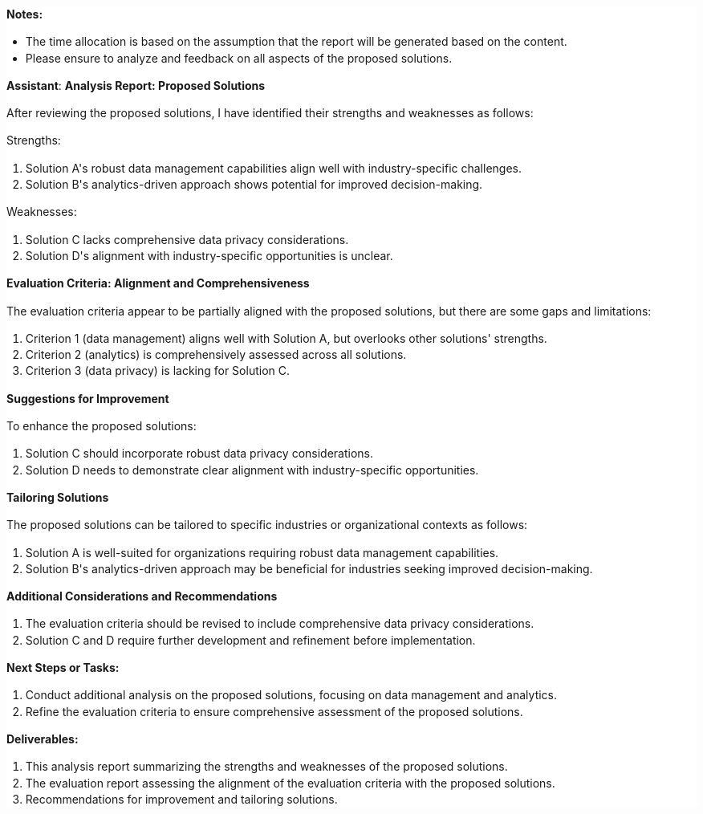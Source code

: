 **Notes:**

* The time allocation is based on the assumption that the report will be generated based on the content.
* Please ensure to analyze and feedback on all aspects of the proposed solutions.

**Assistant**: **Analysis Report: Proposed Solutions**

After reviewing the proposed solutions, I have identified their strengths and weaknesses as follows:

Strengths:
1. Solution A's robust data management capabilities align well with industry-specific challenges.
2. Solution B's analytics-driven approach shows potential for improved decision-making.

Weaknesses:
1. Solution C lacks comprehensive data privacy considerations.
2. Solution D's alignment with industry-specific opportunities is unclear.

**Evaluation Criteria: Alignment and Comprehensiveness**

The evaluation criteria appear to be partially aligned with the proposed solutions, but there are some gaps and limitations:

1. Criterion 1 (data management) aligns well with Solution A, but overlooks other solutions' strengths.
2. Criterion 2 (analytics) is comprehensively assessed across all solutions.
3. Criterion 3 (data privacy) is lacking for Solution C.

**Suggestions for Improvement**

To enhance the proposed solutions:

1. Solution C should incorporate robust data privacy considerations.
2. Solution D needs to demonstrate clear alignment with industry-specific opportunities.

**Tailoring Solutions**

The proposed solutions can be tailored to specific industries or organizational contexts as follows:

1. Solution A is well-suited for organizations requiring robust data management capabilities.
2. Solution B's analytics-driven approach may be beneficial for industries seeking improved decision-making.

**Additional Considerations and Recommendations**

1. The evaluation criteria should be revised to include comprehensive data privacy considerations.
2. Solution C and D require further development and refinement before implementation.

**Next Steps or Tasks:**

1. Conduct additional analysis on the proposed solutions, focusing on data management and analytics.
2. Refine the evaluation criteria to ensure comprehensive assessment of the proposed solutions.

**Deliverables:**

1. This analysis report summarizing the strengths and weaknesses of the proposed solutions.
2. The evaluation report assessing the alignment of the evaluation criteria with the proposed solutions.
3. Recommendations for improvement and tailoring solutions.
